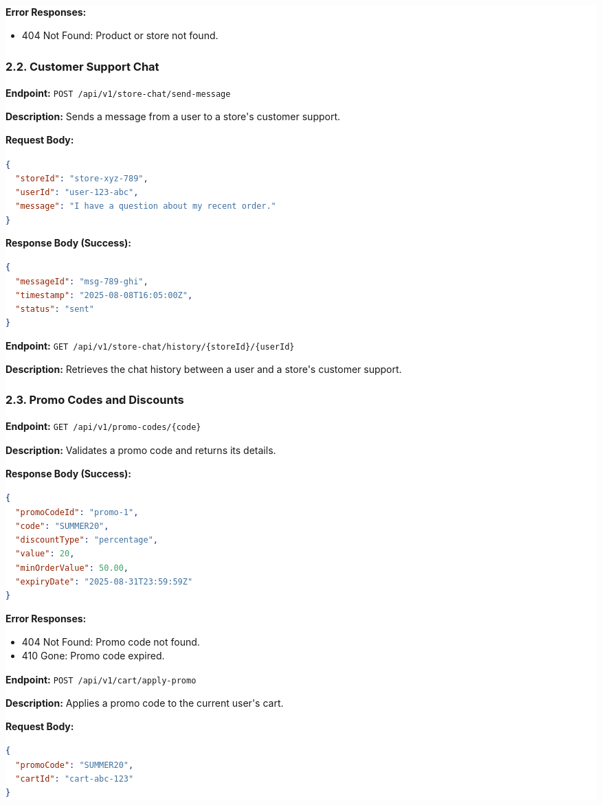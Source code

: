 **Error Responses:**
- 404 Not Found: Product or store not found.

### 2.2. Customer Support Chat

**Endpoint:** `POST /api/v1/store-chat/send-message`

**Description:** Sends a message from a user to a store's customer support.

**Request Body:**
```json
{
  "storeId": "store-xyz-789",
  "userId": "user-123-abc",
  "message": "I have a question about my recent order."
}
```

**Response Body (Success):**
```json
{
  "messageId": "msg-789-ghi",
  "timestamp": "2025-08-08T16:05:00Z",
  "status": "sent"
}
```

**Endpoint:** `GET /api/v1/store-chat/history/{storeId}/{userId}`

**Description:** Retrieves the chat history between a user and a store's customer support.

### 2.3. Promo Codes and Discounts

**Endpoint:** `GET /api/v1/promo-codes/{code}`

**Description:** Validates a promo code and returns its details.

**Response Body (Success):**
```json
{
  "promoCodeId": "promo-1",
  "code": "SUMMER20",
  "discountType": "percentage",
  "value": 20,
  "minOrderValue": 50.00,
  "expiryDate": "2025-08-31T23:59:59Z"
}
```

**Error Responses:**
- 404 Not Found: Promo code not found.
- 410 Gone: Promo code expired.

**Endpoint:** `POST /api/v1/cart/apply-promo`

**Description:** Applies a promo code to the current user's cart.

**Request Body:**
```json
{
  "promoCode": "SUMMER20",
  "cartId": "cart-abc-123"
}
```
